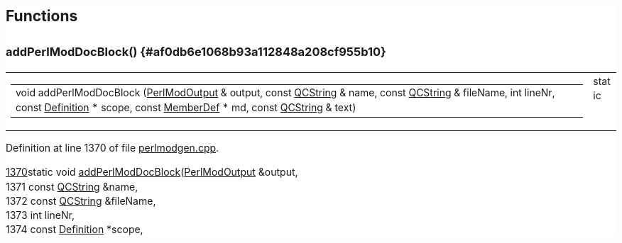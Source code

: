 </table>


<div class="doxySectionDef">

## Functions

### addPerlModDocBlock() {#af0db6e1068b93a112848a208cf955b10}

<div class="doxyMemberItem">
<div class="doxyMemberProto">
<table class="doxyMemberLabels">
<tr class="doxyMemberLabels">
<td class="doxyMemberLabelsLeft">
<table class="doxyMemberName">
<tr>
<td class="doxyMemberName">void addPerlModDocBlock (<a href="/web-doxygen/docs/api/classes/perlmodoutput">PerlModOutput</a> &amp; output, const <a href="/web-doxygen/docs/api/classes/qcstring">QCString</a> &amp; name, const <a href="/web-doxygen/docs/api/classes/qcstring">QCString</a> &amp; fileName, int lineNr, const <a href="/web-doxygen/docs/api/classes/definition">Definition</a> * scope, const <a href="/web-doxygen/docs/api/classes/memberdef">MemberDef</a> * md, const <a href="/web-doxygen/docs/api/classes/qcstring">QCString</a> &amp; text)</td>
</tr>
</table>
</td>
<td class="doxyMemberLabelsRight">
<span class="doxyMemberLabels">
<span class="doxyMemberLabel static">static</span>
</span>
</td>
</tr>
</table>
</div>
<div class="doxyMemberDoc">



<p>Definition at line 1370 of file <a href="/web-doxygen/docs/api/files/src/perlmodgen-cpp">perlmodgen.cpp</a>.</p>


<div class="doxyProgramListing">

<div class="doxyCodeLine"><span class="doxyLineNumber"><a href="#af0db6e1068b93a112848a208cf955b10">1370</a></span><span class="doxyLineContent"><span class="doxyHighlightKeyword">static</span><span class="doxyHighlight"> </span><span class="doxyHighlightKeywordType">void</span><span class="doxyHighlight"> <a href="#af0db6e1068b93a112848a208cf955b10">addPerlModDocBlock</a>(<a href="/web-doxygen/docs/api/classes/perlmodoutput">PerlModOutput</a> &amp;output,</span></span></div>
<div class="doxyCodeLine"><span class="doxyLineNumber">1371</span><span class="doxyLineContent"><span class="doxyHighlight">                            </span><span class="doxyHighlightKeyword">const</span><span class="doxyHighlight"> <a href="/web-doxygen/docs/api/classes/qcstring">QCString</a> &amp;name,</span></span></div>
<div class="doxyCodeLine"><span class="doxyLineNumber">1372</span><span class="doxyLineContent"><span class="doxyHighlight">                            </span><span class="doxyHighlightKeyword">const</span><span class="doxyHighlight"> <a href="/web-doxygen/docs/api/classes/qcstring">QCString</a> &amp;fileName,</span></span></div>
<div class="doxyCodeLine"><span class="doxyLineNumber">1373</span><span class="doxyLineContent"><span class="doxyHighlight">                            </span><span class="doxyHighlightKeywordType">int</span><span class="doxyHighlight"> lineNr,</span></span></div>
<div class="doxyCodeLine"><span class="doxyLineNumber">1374</span><span class="doxyLineContent"><span class="doxyHighlight">                            </span><span class="doxyHighlightKeyword">const</span><span class="doxyHighlight"> <a href="/web-doxygen/docs/api/classes/definition">Definition</a> *scope,</span></span></div>